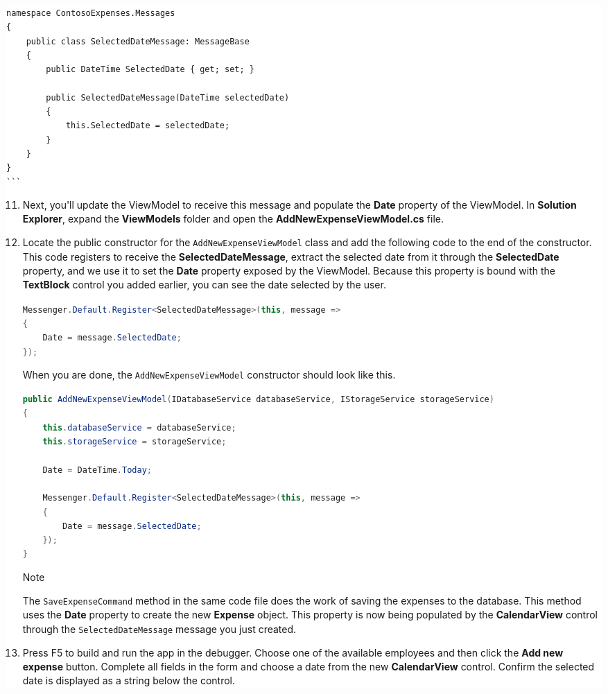     namespace ContosoExpenses.Messages
    {
        public class SelectedDateMessage: MessageBase
        {
            public DateTime SelectedDate { get; set; }
    
            public SelectedDateMessage(DateTime selectedDate)
            {
                this.SelectedDate = selectedDate;
            }
        }
    }
    ```

11. Next, you'll update the ViewModel to receive this message and populate the **Date** property of the ViewModel. In **Solution Explorer**, expand the **ViewModels** folder and open the **AddNewExpenseViewModel.cs** file.

12. Locate the public constructor for the `AddNewExpenseViewModel` class and add the following code to the end of the constructor. This code registers to receive the **SelectedDateMessage**, extract the selected date from it through the **SelectedDate** property, and we use it to set the **Date** property exposed by the ViewModel. Because this property is bound with the **TextBlock** control you added earlier, you can see the date selected by the user.

    ```csharp
    Messenger.Default.Register<SelectedDateMessage>(this, message =>
    {
        Date = message.SelectedDate;
    });
    ```

    When you are done, the `AddNewExpenseViewModel` constructor should look like this. 

    ```csharp
    public AddNewExpenseViewModel(IDatabaseService databaseService, IStorageService storageService)
    {
        this.databaseService = databaseService;
        this.storageService = storageService;

        Date = DateTime.Today;

        Messenger.Default.Register<SelectedDateMessage>(this, message =>
        {
            Date = message.SelectedDate;
        });
    }
    ```

    > [!NOTE]
    > The `SaveExpenseCommand` method in the same code file does the work of saving the expenses to the database. This method uses the **Date** property to create the new **Expense** object. This property is now being populated by the **CalendarView** control through the `SelectedDateMessage` message you just created.

13. Press F5 to build and run the app in the debugger. Choose one of the available employees and then click the **Add new expense** button. Complete all fields in the form and choose a date from the new **CalendarView** control. Confirm the selected date is displayed as a string below the control.
